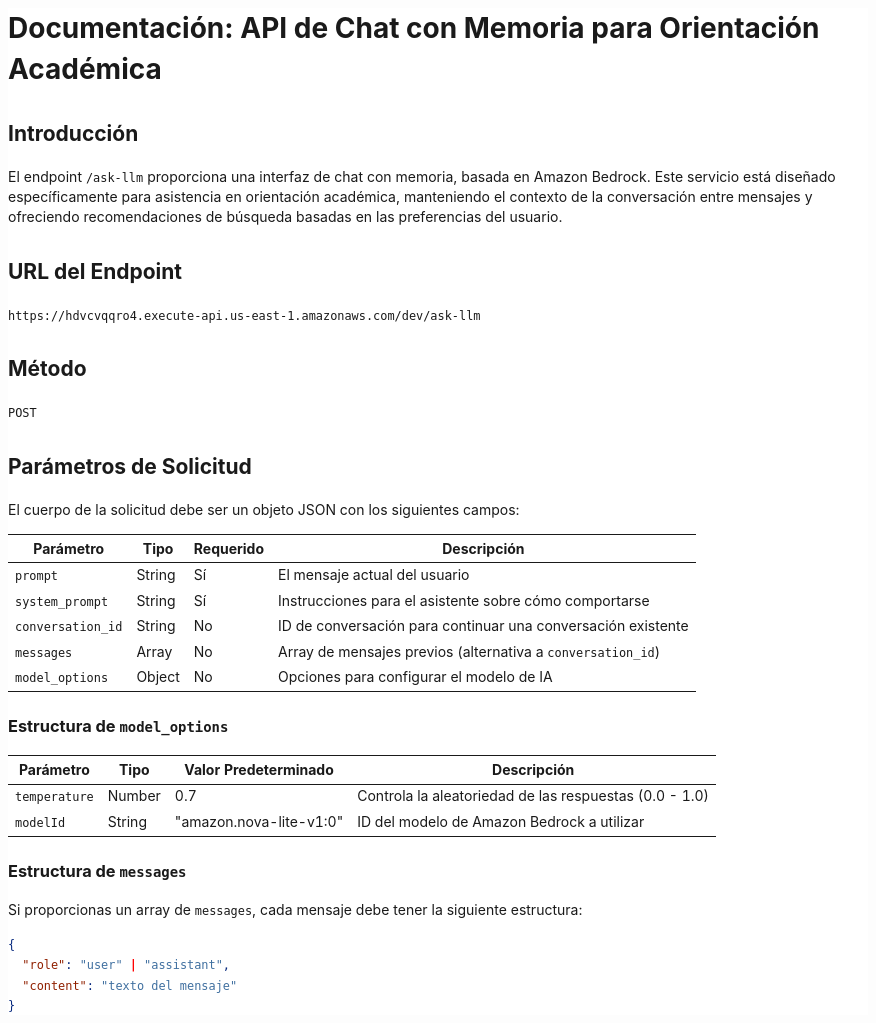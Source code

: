 # Documentación: API de Chat con Memoria para Orientación Académica

## Introducción

El endpoint `/ask-llm` proporciona una interfaz de chat con memoria, basada en Amazon Bedrock. Este servicio está diseñado específicamente para asistencia en orientación académica, manteniendo el contexto de la conversación entre mensajes y ofreciendo recomendaciones de búsqueda basadas en las preferencias del usuario.

## URL del Endpoint

```
https://hdvcvqqro4.execute-api.us-east-1.amazonaws.com/dev/ask-llm
```

## Método

`POST`

## Parámetros de Solicitud

El cuerpo de la solicitud debe ser un objeto JSON con los siguientes campos:

| Parámetro | Tipo | Requerido | Descripción |
|-----------|------|-----------|-------------|
| `prompt` | String | Sí | El mensaje actual del usuario |
| `system_prompt` | String | Sí | Instrucciones para el asistente sobre cómo comportarse |
| `conversation_id` | String | No | ID de conversación para continuar una conversación existente |
| `messages` | Array | No | Array de mensajes previos (alternativa a `conversation_id`) |
| `model_options` | Object | No | Opciones para configurar el modelo de IA |

### Estructura de `model_options`

| Parámetro | Tipo | Valor Predeterminado | Descripción |
|-----------|------|---------------------|-------------|
| `temperature` | Number | 0.7 | Controla la aleatoriedad de las respuestas (0.0 - 1.0) |
| `modelId` | String | "amazon.nova-lite-v1:0" | ID del modelo de Amazon Bedrock a utilizar |

### Estructura de `messages`

Si proporcionas un array de `messages`, cada mensaje debe tener la siguiente estructura:

```json
{
  "role": "user" | "assistant",
  "content": "texto del mensaje"
}
```
